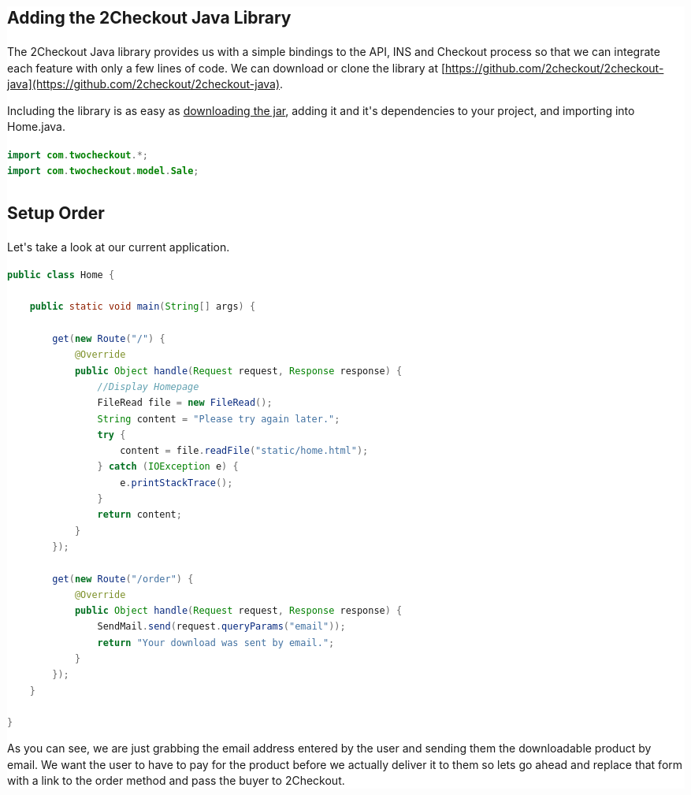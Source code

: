 
Adding the 2Checkout Java Library
------------------------------------
The 2Checkout Java library provides us with a simple bindings to the API, INS and Checkout process so that we can integrate each feature with only a few lines of code. We can download or clone the library at [https://github.com/2checkout/2checkout-java](https://github.com/2checkout/2checkout-java).

Including the library is as easy as [downloading the jar](https://github.com/downloads/2checkout/2checkout-java/twocheckout-java-latest.jar), adding it and it's dependencies to your project, and importing into Home.java.

```java
import com.twocheckout.*;
import com.twocheckout.model.Sale;
```

Setup Order
-----------
Let's take a look at our current application.


```java
public class Home {

    public static void main(String[] args) {

        get(new Route("/") {
            @Override
            public Object handle(Request request, Response response) {
                //Display Homepage
                FileRead file = new FileRead();
                String content = "Please try again later.";
                try {
                    content = file.readFile("static/home.html");
                } catch (IOException e) {
                    e.printStackTrace();
                }
                return content;
            }
        });

        get(new Route("/order") {
            @Override
            public Object handle(Request request, Response response) {
                SendMail.send(request.queryParams("email"));
                return "Your download was sent by email.";
            }
        });
    }

}
```

As you can see, we are just grabbing the email address entered by the user and sending them the downloadable product by email. We want the user to have to pay for the product before we actually deliver it to them so lets go ahead and replace that form with a link to the order method and pass the buyer to 2Checkout.
